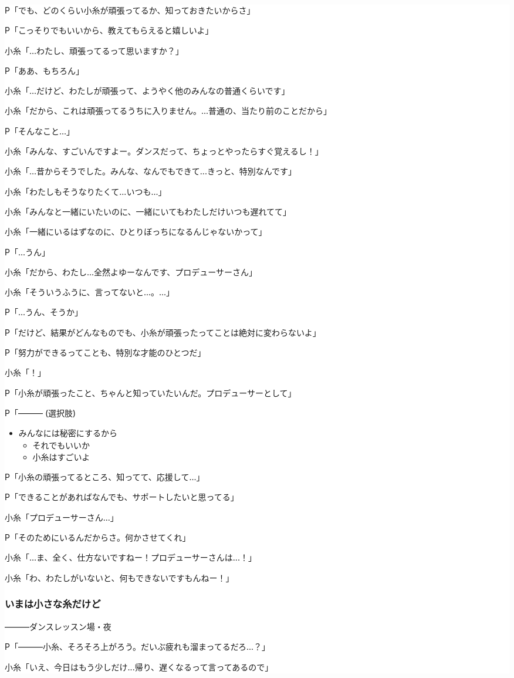 P「でも、どのくらい小糸が頑張ってるか、知っておきたいからさ」

P「こっそりでもいいから、教えてもらえると嬉しいよ」

小糸「...わたし、頑張ってるって思いますか？」

P「ああ、もちろん」

小糸「...だけど、わたしが頑張って、ようやく他のみんなの普通くらいです」

小糸「だから、これは頑張ってるうちに入りません。...普通の、当たり前のことだから」

P「そんなこと...」

小糸「みんな、すごいんですよー。ダンスだって、ちょっとやったらすぐ覚えるし！」

小糸「...昔からそうでした。みんな、なんでもできて...きっと、特別なんです」

小糸「わたしもそうなりたくて...いつも...」

小糸「みんなと一緒にいたいのに、一緒にいてもわたしだけいつも遅れてて」

小糸「一緒にいるはずなのに、ひとりぼっちになるんじゃないかって」

P「...うん」

小糸「だから、わたし...全然よゆーなんです、プロデューサーさん」

小糸「そういうふうに、言ってないと...。...」

P「...うん、そうか」

P「だけど、結果がどんなものでも、小糸が頑張ったってことは絶対に変わらないよ」

P「努力ができるってことも、特別な才能のひとつだ」

小糸「！」

P「小糸が頑張ったこと、ちゃんと知っていたいんだ。プロデューサーとして」

P「–––––– (選択肢)
* みんなには秘密にするから
    - それでもいいか
    - 小糸はすごいよ

P「小糸の頑張ってるところ、知ってて、応援して...」

P「できることがあればなんでも、サポートしたいと思ってる」

小糸「プロデューサーさん...」

P「そのためにいるんだからさ。何かさせてくれ」

小糸「...ま、全く、仕方ないですねー！プロデューサーさんは...！」

小糸「わ、わたしがいないと、何もできないですもんねー！」

### いまは小さな糸だけど

––––––ダンスレッスン場・夜

P「––––––小糸、そろそろ上がろう。だいぶ疲れも溜まってるだろ...？」

小糸「いえ、今日はもう少しだけ...帰り、遅くなるって言ってあるので」

